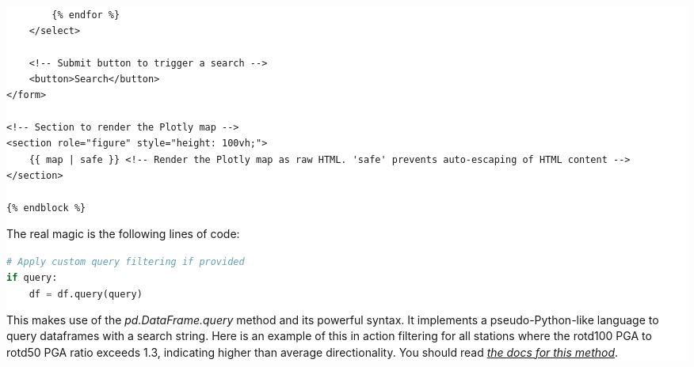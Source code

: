 ``` jinja
        {% endfor %}
    </select>

    <!-- Submit button to trigger a search -->
    <button>Search</button>
</form>

<!-- Section to render the Plotly map -->
<section role="figure" style="height: 100vh;">
    {{ map | safe }} <!-- Render the Plotly map as raw HTML. 'safe' prevents auto-escaping of HTML content -->
</section>

{% endblock %}
```

The real magic is the following lines of code:

```python
# Apply custom query filtering if provided
if query:
    df = df.query(query)
```

This makes use of the *pd.DataFrame.query* method and its powerful syntax. It implements a pseudo-Python-like language to query dataframes with a search string. Here is an example of this in action filtering for all stations where the rotd100 PGA to rotd50 PGA ratio exceeds 1.3, indicating higher than average directionality. You should read [*the docs for this method*](https://pandas.pydata.org/docs/reference/api/pandas.DataFrame.query.html).
